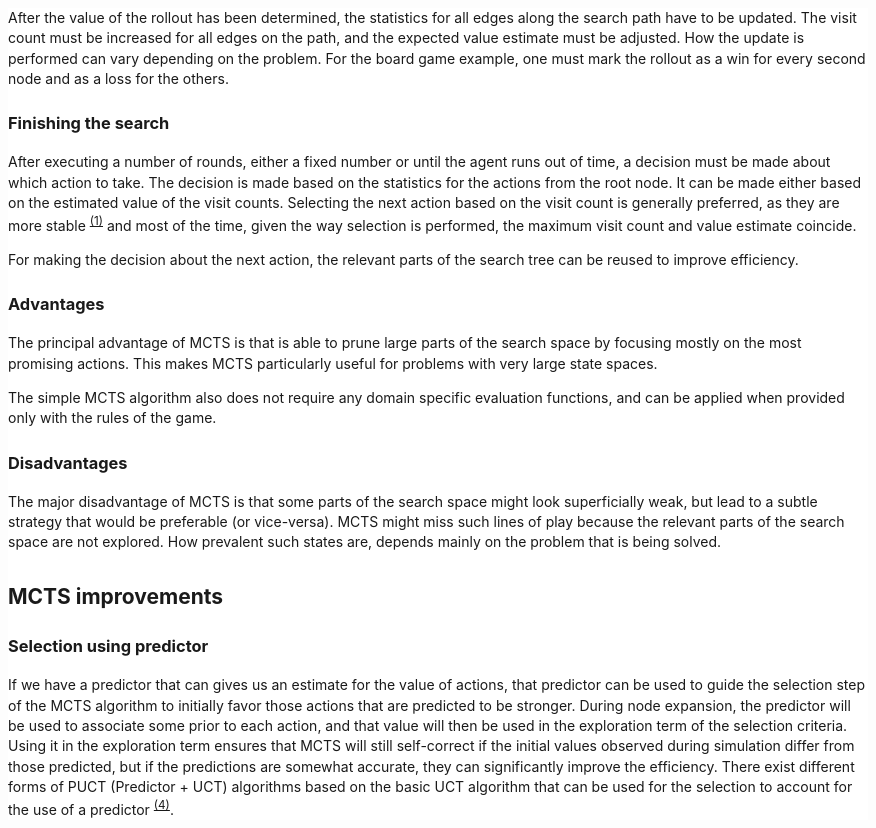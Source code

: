 After the value of the rollout has been determined, the statistics for all edges along the search
path have to be updated. The visit count must be increased for all edges on the path, and the
expected value estimate must be adjusted. How the update is performed can vary depending on the
problem. For the board game example, one must mark the rollout as a win for every second node and as
a loss for the others.

### Finishing the search

After executing a number of rounds, either a fixed number or until the agent runs out of time, a
decision must be made about which action to take. The decision is made based on the statistics for
the actions from the root node. It can be made either based on the estimated value of the visit
counts. Selecting the next action based on the visit count is generally preferred, as they are more
stable <sup>[(1)](#f1)</sup> and most of the time, given the way selection is performed, the maximum
visit count and value estimate coincide.

For making the decision about the next action, the relevant parts of the search tree can be reused
to improve efficiency.

### Advantages

The principal advantage of MCTS is that is able to prune large parts of the search space by focusing
mostly on the most promising actions. This makes MCTS particularly useful for problems with very
large state spaces.

The simple MCTS algorithm also does not require any domain specific evaluation functions, and can be
applied when provided only with the rules of the game.

### Disadvantages

The major disadvantage of MCTS is that some parts of the search space might look superficially weak,
but lead to a subtle strategy that would be preferable (or vice-versa). MCTS might miss such
lines of play because the relevant parts of the search space are not explored.
How prevalent such states are, depends mainly on the problem that is being solved.


## MCTS improvements
### Selection using predictor

If we have a predictor that can gives us an estimate for the value of actions, that predictor can be
used to guide the selection step of the MCTS algorithm to initially favor those actions that are
predicted to be stronger. During node expansion, the predictor will be used to associate some prior
to each action, and that value will then be used in the exploration term of the selection criteria.
Using it in the exploration term ensures that MCTS will still self-correct if the initial values
observed during simulation differ from those predicted, but if the predictions are somewhat
accurate, they can significantly improve the efficiency.
There exist different forms of PUCT (Predictor + UCT) algorithms based on the basic UCT algorithm
that can be used for the selection to account for the use of a predictor <sup>[(4)](#f4)</sup>.
